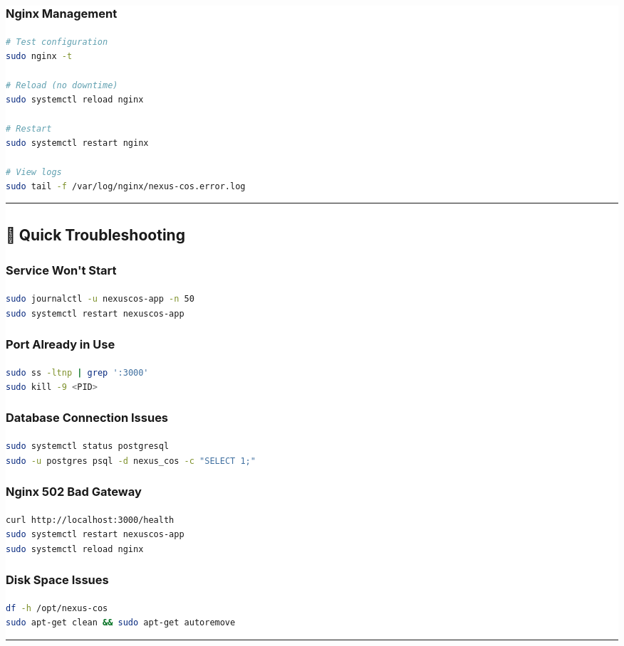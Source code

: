 ### Nginx Management
```bash
# Test configuration
sudo nginx -t

# Reload (no downtime)
sudo systemctl reload nginx

# Restart
sudo systemctl restart nginx

# View logs
sudo tail -f /var/log/nginx/nexus-cos.error.log
```

---

## 🐛 Quick Troubleshooting

### Service Won't Start
```bash
sudo journalctl -u nexuscos-app -n 50
sudo systemctl restart nexuscos-app
```

### Port Already in Use
```bash
sudo ss -ltnp | grep ':3000'
sudo kill -9 <PID>
```

### Database Connection Issues
```bash
sudo systemctl status postgresql
sudo -u postgres psql -d nexus_cos -c "SELECT 1;"
```

### Nginx 502 Bad Gateway
```bash
curl http://localhost:3000/health
sudo systemctl restart nexuscos-app
sudo systemctl reload nginx
```

### Disk Space Issues
```bash
df -h /opt/nexus-cos
sudo apt-get clean && sudo apt-get autoremove
```

---
